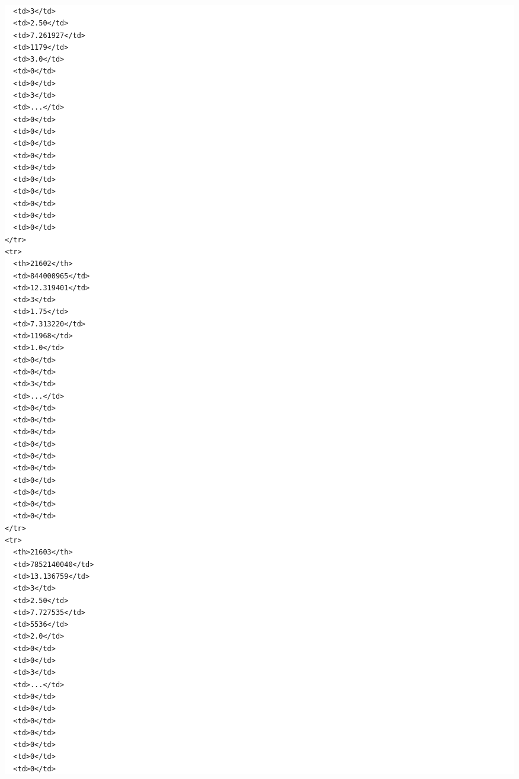       <td>3</td>
      <td>2.50</td>
      <td>7.261927</td>
      <td>1179</td>
      <td>3.0</td>
      <td>0</td>
      <td>0</td>
      <td>3</td>
      <td>...</td>
      <td>0</td>
      <td>0</td>
      <td>0</td>
      <td>0</td>
      <td>0</td>
      <td>0</td>
      <td>0</td>
      <td>0</td>
      <td>0</td>
      <td>0</td>
    </tr>
    <tr>
      <th>21602</th>
      <td>844000965</td>
      <td>12.319401</td>
      <td>3</td>
      <td>1.75</td>
      <td>7.313220</td>
      <td>11968</td>
      <td>1.0</td>
      <td>0</td>
      <td>0</td>
      <td>3</td>
      <td>...</td>
      <td>0</td>
      <td>0</td>
      <td>0</td>
      <td>0</td>
      <td>0</td>
      <td>0</td>
      <td>0</td>
      <td>0</td>
      <td>0</td>
      <td>0</td>
    </tr>
    <tr>
      <th>21603</th>
      <td>7852140040</td>
      <td>13.136759</td>
      <td>3</td>
      <td>2.50</td>
      <td>7.727535</td>
      <td>5536</td>
      <td>2.0</td>
      <td>0</td>
      <td>0</td>
      <td>3</td>
      <td>...</td>
      <td>0</td>
      <td>0</td>
      <td>0</td>
      <td>0</td>
      <td>0</td>
      <td>0</td>
      <td>0</td>